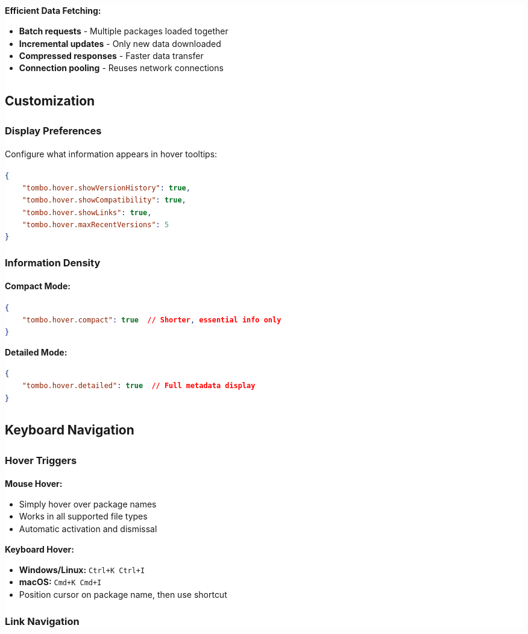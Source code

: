 **Efficient Data Fetching:**
- **Batch requests** - Multiple packages loaded together
- **Incremental updates** - Only new data downloaded
- **Compressed responses** - Faster data transfer
- **Connection pooling** - Reuses network connections

## Customization

### Display Preferences

Configure what information appears in hover tooltips:

```json title="VS Code Settings"
{
    "tombo.hover.showVersionHistory": true,
    "tombo.hover.showCompatibility": true,
    "tombo.hover.showLinks": true,
    "tombo.hover.maxRecentVersions": 5
}
```

### Information Density

**Compact Mode:**
```json
{
    "tombo.hover.compact": true  // Shorter, essential info only
}
```

**Detailed Mode:**
```json
{
    "tombo.hover.detailed": true  // Full metadata display
}
```

## Keyboard Navigation

### Hover Triggers

**Mouse Hover:**
- Simply hover over package names
- Works in all supported file types
- Automatic activation and dismissal

**Keyboard Hover:**
- **Windows/Linux:** `Ctrl+K Ctrl+I`
- **macOS:** `Cmd+K Cmd+I`
- Position cursor on package name, then use shortcut

### Link Navigation

